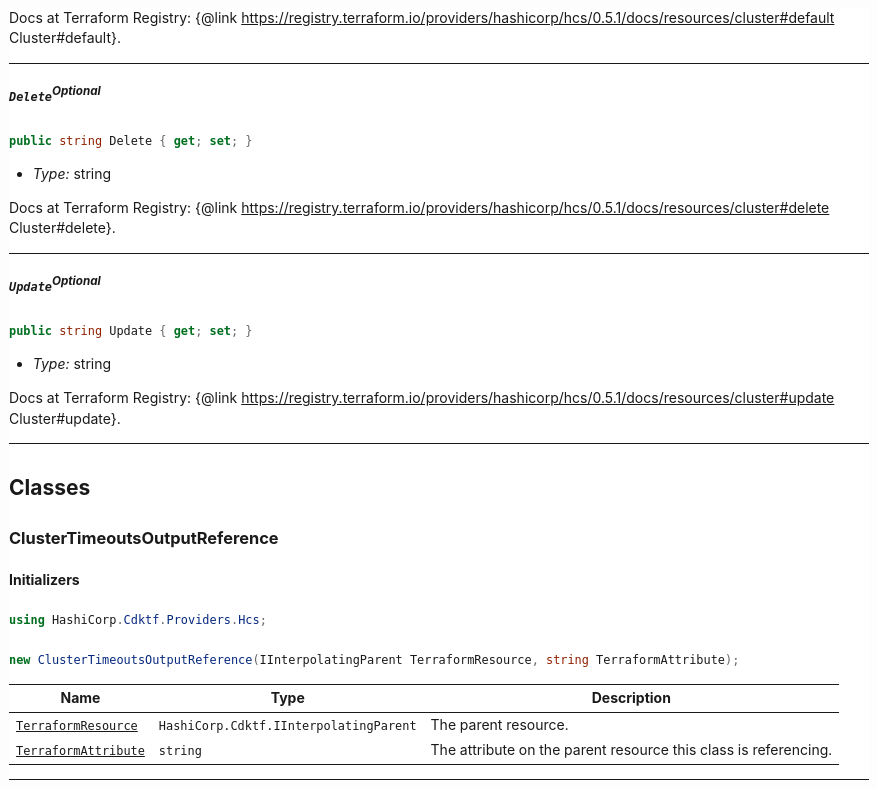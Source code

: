 Docs at Terraform Registry: {@link https://registry.terraform.io/providers/hashicorp/hcs/0.5.1/docs/resources/cluster#default Cluster#default}.

---

##### `Delete`<sup>Optional</sup> <a name="Delete" id="@cdktf/provider-hcs.cluster.ClusterTimeouts.property.delete"></a>

```csharp
public string Delete { get; set; }
```

- *Type:* string

Docs at Terraform Registry: {@link https://registry.terraform.io/providers/hashicorp/hcs/0.5.1/docs/resources/cluster#delete Cluster#delete}.

---

##### `Update`<sup>Optional</sup> <a name="Update" id="@cdktf/provider-hcs.cluster.ClusterTimeouts.property.update"></a>

```csharp
public string Update { get; set; }
```

- *Type:* string

Docs at Terraform Registry: {@link https://registry.terraform.io/providers/hashicorp/hcs/0.5.1/docs/resources/cluster#update Cluster#update}.

---

## Classes <a name="Classes" id="Classes"></a>

### ClusterTimeoutsOutputReference <a name="ClusterTimeoutsOutputReference" id="@cdktf/provider-hcs.cluster.ClusterTimeoutsOutputReference"></a>

#### Initializers <a name="Initializers" id="@cdktf/provider-hcs.cluster.ClusterTimeoutsOutputReference.Initializer"></a>

```csharp
using HashiCorp.Cdktf.Providers.Hcs;

new ClusterTimeoutsOutputReference(IInterpolatingParent TerraformResource, string TerraformAttribute);
```

| **Name** | **Type** | **Description** |
| --- | --- | --- |
| <code><a href="#@cdktf/provider-hcs.cluster.ClusterTimeoutsOutputReference.Initializer.parameter.terraformResource">TerraformResource</a></code> | <code>HashiCorp.Cdktf.IInterpolatingParent</code> | The parent resource. |
| <code><a href="#@cdktf/provider-hcs.cluster.ClusterTimeoutsOutputReference.Initializer.parameter.terraformAttribute">TerraformAttribute</a></code> | <code>string</code> | The attribute on the parent resource this class is referencing. |

---